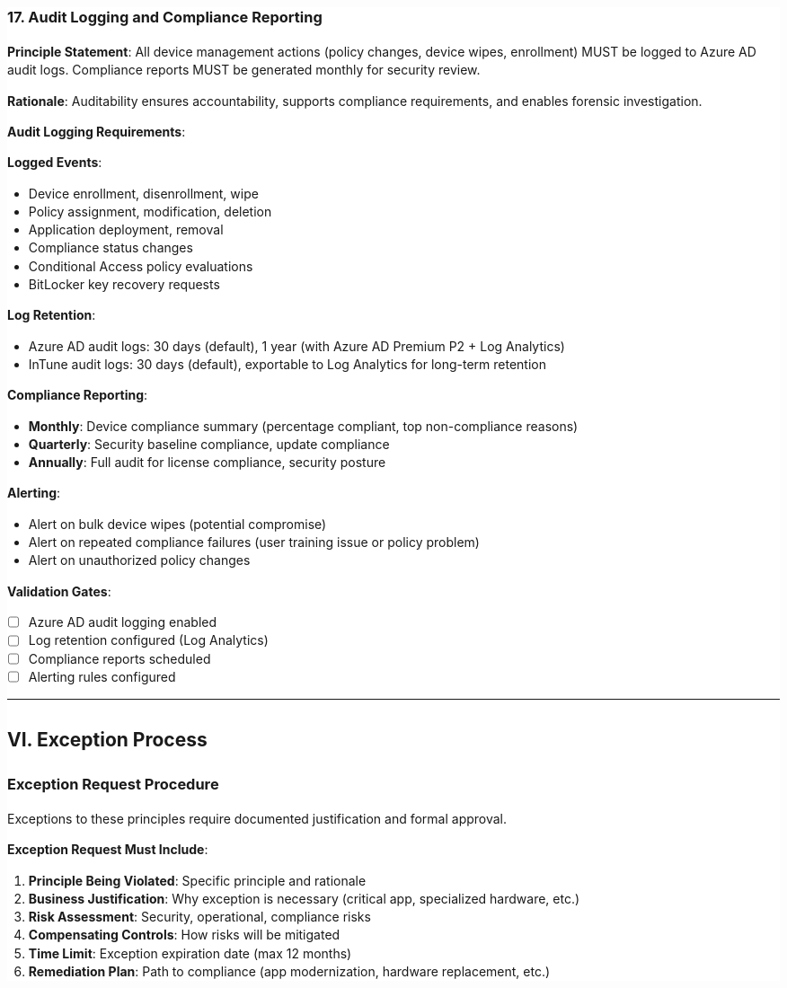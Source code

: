 
### 17. Audit Logging and Compliance Reporting

**Principle Statement**:
All device management actions (policy changes, device wipes, enrollment) MUST be logged to Azure AD audit logs. Compliance reports MUST be generated monthly for security review.

**Rationale**:
Auditability ensures accountability, supports compliance requirements, and enables forensic investigation.

**Audit Logging Requirements**:

**Logged Events**:
- Device enrollment, disenrollment, wipe
- Policy assignment, modification, deletion
- Application deployment, removal
- Compliance status changes
- Conditional Access policy evaluations
- BitLocker key recovery requests

**Log Retention**:
- Azure AD audit logs: 30 days (default), 1 year (with Azure AD Premium P2 + Log Analytics)
- InTune audit logs: 30 days (default), exportable to Log Analytics for long-term retention

**Compliance Reporting**:
- **Monthly**: Device compliance summary (percentage compliant, top non-compliance reasons)
- **Quarterly**: Security baseline compliance, update compliance
- **Annually**: Full audit for license compliance, security posture

**Alerting**:
- Alert on bulk device wipes (potential compromise)
- Alert on repeated compliance failures (user training issue or policy problem)
- Alert on unauthorized policy changes

**Validation Gates**:
- [ ] Azure AD audit logging enabled
- [ ] Log retention configured (Log Analytics)
- [ ] Compliance reports scheduled
- [ ] Alerting rules configured

---

## VI. Exception Process

### Exception Request Procedure

Exceptions to these principles require documented justification and formal approval.

**Exception Request Must Include**:
1. **Principle Being Violated**: Specific principle and rationale
2. **Business Justification**: Why exception is necessary (critical app, specialized hardware, etc.)
3. **Risk Assessment**: Security, operational, compliance risks
4. **Compensating Controls**: How risks will be mitigated
5. **Time Limit**: Exception expiration date (max 12 months)
6. **Remediation Plan**: Path to compliance (app modernization, hardware replacement, etc.)

